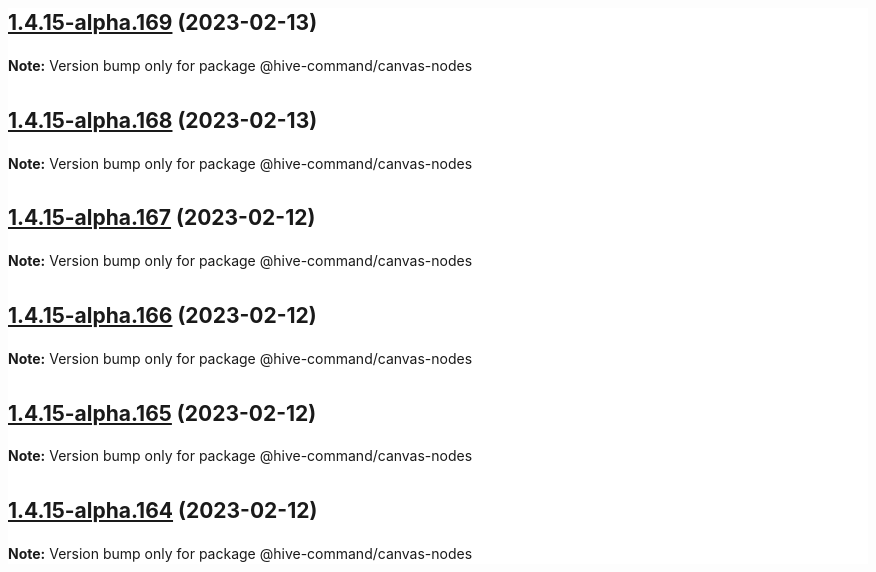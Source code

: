 



## [1.4.15-alpha.169](https://github.com/TheTechCompany/HiveCommand/compare/v1.4.15-alpha.168...v1.4.15-alpha.169) (2023-02-13)

**Note:** Version bump only for package @hive-command/canvas-nodes





## [1.4.15-alpha.168](https://github.com/TheTechCompany/HiveCommand/compare/v1.4.15-alpha.167...v1.4.15-alpha.168) (2023-02-13)

**Note:** Version bump only for package @hive-command/canvas-nodes





## [1.4.15-alpha.167](https://github.com/TheTechCompany/HiveCommand/compare/v1.4.15-alpha.166...v1.4.15-alpha.167) (2023-02-12)

**Note:** Version bump only for package @hive-command/canvas-nodes





## [1.4.15-alpha.166](https://github.com/TheTechCompany/HiveCommand/compare/v1.4.15-alpha.165...v1.4.15-alpha.166) (2023-02-12)

**Note:** Version bump only for package @hive-command/canvas-nodes





## [1.4.15-alpha.165](https://github.com/TheTechCompany/HiveCommand/compare/v1.4.15-alpha.164...v1.4.15-alpha.165) (2023-02-12)

**Note:** Version bump only for package @hive-command/canvas-nodes





## [1.4.15-alpha.164](https://github.com/TheTechCompany/HiveCommand/compare/v1.4.15-alpha.163...v1.4.15-alpha.164) (2023-02-12)

**Note:** Version bump only for package @hive-command/canvas-nodes

